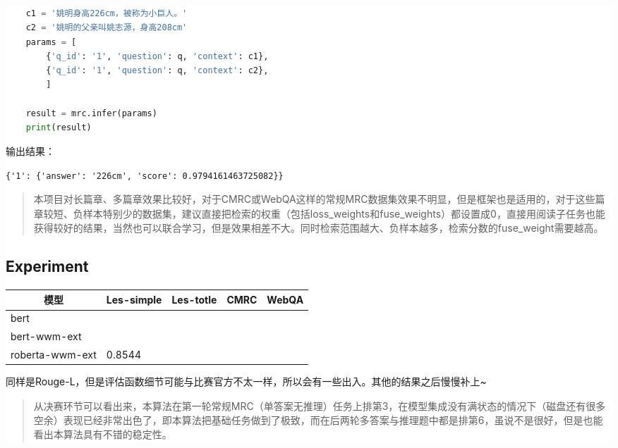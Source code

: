 ```python
    c1 = '姚明身高226cm，被称为小巨人。'
    c2 = '姚明的父亲叫姚志源，身高208cm'
    params = [
        {'q_id': '1', 'question': q, 'context': c1},
        {'q_id': '1', 'question': q, 'context': c2},
        ]
    
    result = mrc.infer(params)
    print(result)
```

输出结果：

```
{'1': {'answer': '226cm', 'score': 0.9794161463725082}}
```

 

> 本项目对长篇章、多篇章效果比较好，对于CMRC或WebQA这样的常规MRC数据集效果不明显，但是框架也是适用的，对于这些篇章较短、负样本特别少的数据集，建议直接把检索的权重（包括loss_weights和fuse_weights）都设置成0，直接用阅读子任务也能获得较好的结果，当然也可以联合学习，但是效果相差不大。同时检索范围越大、负样本越多，检索分数的fuse_weight需要越高。

 

## Experiment

| 模型            | Les-simple | Les-totle | CMRC | WebQA |
| --------------- | ---------- | --------- | ---- | ----- |
| bert            |            |           |      |       |
| bert-wwm-ext    |            |           |      |       |
| roberta-wwm-ext | 0.8544     |           |      |       |

同样是Rouge-L，但是评估函数细节可能与比赛官方不太一样，所以会有一些出入。其他的结果之后慢慢补上~

 

> 从决赛环节可以看出来，本算法在第一轮常规MRC（单答案无推理）任务上排第3，在模型集成没有满状态的情况下（磁盘还有很多空余）表现已经非常出色了，即本算法把基础任务做到了极致，而在后两轮多答案与推理题中都是排第6，虽说不是很好，但是也能看出本算法具有不错的稳定性。